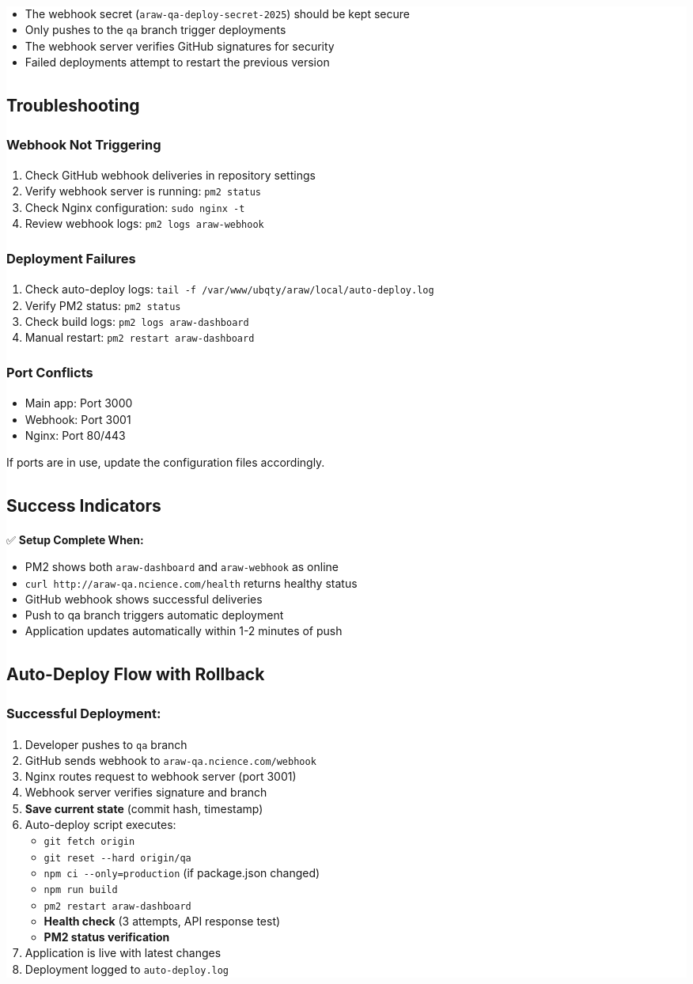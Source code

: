 - The webhook secret (`araw-qa-deploy-secret-2025`) should be kept secure
- Only pushes to the `qa` branch trigger deployments
- The webhook server verifies GitHub signatures for security
- Failed deployments attempt to restart the previous version

## Troubleshooting

### Webhook Not Triggering
1. Check GitHub webhook deliveries in repository settings
2. Verify webhook server is running: `pm2 status`
3. Check Nginx configuration: `sudo nginx -t`
4. Review webhook logs: `pm2 logs araw-webhook`

### Deployment Failures
1. Check auto-deploy logs: `tail -f /var/www/ubqty/araw/local/auto-deploy.log`
2. Verify PM2 status: `pm2 status`
3. Check build logs: `pm2 logs araw-dashboard`
4. Manual restart: `pm2 restart araw-dashboard`

### Port Conflicts
- Main app: Port 3000
- Webhook: Port 3001
- Nginx: Port 80/443

If ports are in use, update the configuration files accordingly.

## Success Indicators

✅ **Setup Complete When:**
- PM2 shows both `araw-dashboard` and `araw-webhook` as online
- `curl http://araw-qa.ncience.com/health` returns healthy status
- GitHub webhook shows successful deliveries
- Push to qa branch triggers automatic deployment
- Application updates automatically within 1-2 minutes of push

## Auto-Deploy Flow with Rollback

### Successful Deployment:
1. Developer pushes to `qa` branch
2. GitHub sends webhook to `araw-qa.ncience.com/webhook`
3. Nginx routes request to webhook server (port 3001)
4. Webhook server verifies signature and branch
5. **Save current state** (commit hash, timestamp)
6. Auto-deploy script executes:
   - `git fetch origin`
   - `git reset --hard origin/qa`
   - `npm ci --only=production` (if package.json changed)
   - `npm run build`
   - `pm2 restart araw-dashboard`
   - **Health check** (3 attempts, API response test)
   - **PM2 status verification**
7. Application is live with latest changes
8. Deployment logged to `auto-deploy.log`
